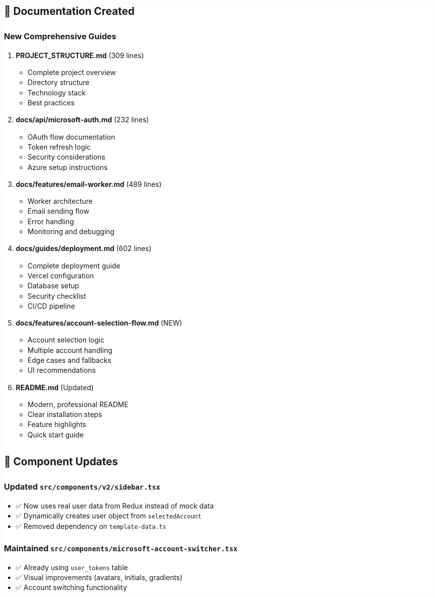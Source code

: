 ## 📝 Documentation Created

### New Comprehensive Guides

1. **PROJECT_STRUCTURE.md** (309 lines)
   - Complete project overview
   - Directory structure
   - Technology stack
   - Best practices

2. **docs/api/microsoft-auth.md** (232 lines)
   - OAuth flow documentation
   - Token refresh logic
   - Security considerations
   - Azure setup instructions

3. **docs/features/email-worker.md** (489 lines)
   - Worker architecture
   - Email sending flow
   - Error handling
   - Monitoring and debugging

4. **docs/guides/deployment.md** (602 lines)
   - Complete deployment guide
   - Vercel configuration
   - Database setup
   - Security checklist
   - CI/CD pipeline

5. **docs/features/account-selection-flow.md** (NEW)
   - Account selection logic
   - Multiple account handling
   - Edge cases and fallbacks
   - UI recommendations

6. **README.md** (Updated)
   - Modern, professional README
   - Clear installation steps
   - Feature highlights
   - Quick start guide

## 🔄 Component Updates

### Updated `src/components/v2/sidebar.tsx`
- ✅ Now uses real user data from Redux instead of mock data
- ✅ Dynamically creates user object from `selectedAccount`
- ✅ Removed dependency on `template-data.ts`

### Maintained `src/components/microsoft-account-switcher.tsx`
- ✅ Already using `user_tokens` table
- ✅ Visual improvements (avatars, initials, gradients)
- ✅ Account switching functionality
